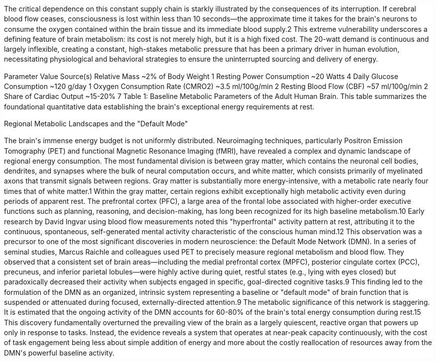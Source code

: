 The critical dependence on this constant supply chain is starkly illustrated by the consequences of its interruption. If cerebral blood flow ceases, consciousness is lost within less than 10 seconds—the approximate time it takes for the brain's neurons to consume the oxygen contained within the brain tissue and its immediate blood supply.2 This extreme vulnerability underscores a defining feature of brain metabolism: its cost is not merely high, but it is a
high fixed cost. The 20-watt demand is continuous and largely inflexible, creating a constant, high-stakes metabolic pressure that has been a primary driver in human evolution, necessitating physiological and behavioral strategies to ensure the uninterrupted sourcing and delivery of energy.

Parameter
Value
Source(s)
Relative Mass
~2% of Body Weight
1
Resting Power Consumption
~20 Watts
4
Daily Glucose Consumption
~120 g/day
1
Oxygen Consumption Rate (CMRO2​)
~3.5 ml/100g/min
2
Resting Blood Flow (CBF)
~57 ml/100g/min
2
Share of Cardiac Output
~15-20%
7
Table 1: Baseline Metabolic Parameters of the Adult Human Brain. This table summarizes the foundational quantitative data establishing the brain's exceptional energy requirements at rest.

Regional Metabolic Landscapes and the "Default Mode"

The brain's immense energy budget is not uniformly distributed. Neuroimaging techniques, particularly Positron Emission Tomography (PET) and functional Magnetic Resonance Imaging (fMRI), have revealed a complex and dynamic landscape of regional energy consumption. The most fundamental division is between gray matter, which contains the neuronal cell bodies, dendrites, and synapses where the bulk of neural computation occurs, and white matter, which consists primarily of myelinated axons that transmit signals between regions. Gray matter is substantially more energy-intensive, with a metabolic rate nearly four times that of white matter.1
Within the gray matter, certain regions exhibit exceptionally high metabolic activity even during periods of apparent rest. The prefrontal cortex (PFC), a large area of the frontal lobe associated with higher-order executive functions such as planning, reasoning, and decision-making, has long been recognized for its high baseline metabolism.10 Early research by David Ingvar using blood flow measurements noted this "hyperfrontal" activity pattern at rest, attributing it to the continuous, spontaneous, self-generated mental activity characteristic of the conscious human mind.12
This observation was a precursor to one of the most significant discoveries in modern neuroscience: the Default Mode Network (DMN). In a series of seminal studies, Marcus Raichle and colleagues used PET to precisely measure regional metabolism and blood flow. They observed that a consistent set of brain areas—including the medial prefrontal cortex (MPFC), posterior cingulate cortex (PCC), precuneus, and inferior parietal lobules—were highly active during quiet, restful states (e.g., lying with eyes closed) but paradoxically decreased their activity when subjects engaged in specific, goal-directed cognitive tasks.9
This finding led to the formulation of the DMN as an organized, intrinsic system representing a baseline or "default mode" of brain function that is suspended or attenuated during focused, externally-directed attention.9 The metabolic significance of this network is staggering. It is estimated that the ongoing activity of the DMN accounts for 60-80% of the brain's total energy consumption during rest.15 This discovery fundamentally overturned the prevailing view of the brain as a largely quiescent, reactive organ that powers up only in response to tasks. Instead, the evidence reveals a system that operates at near-peak capacity continuously, with the cost of task engagement being less about simple addition of energy and more about the costly reallocation of resources
away from the DMN's powerful baseline activity.